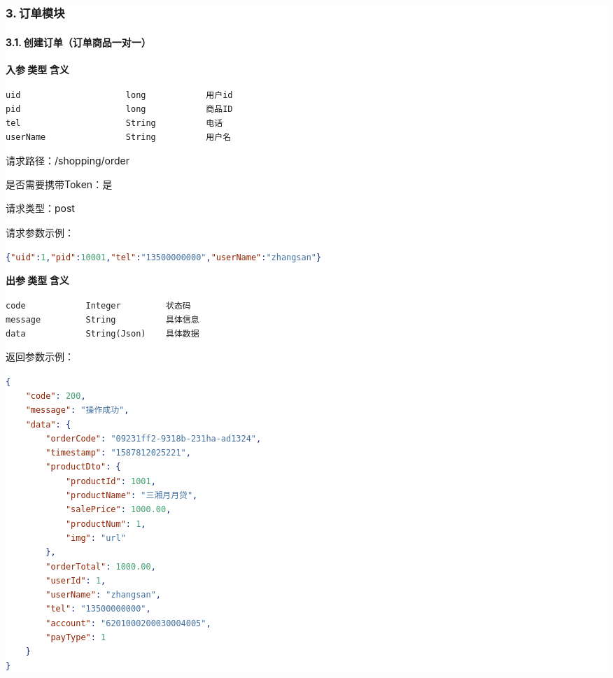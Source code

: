 ### 3. 订单模块

#### 3.1. 创建订单（订单商品一对一）

**⼊参 类型 含义** 

```
uid 					long 			⽤户id
pid				 		long 			商品ID
tel 					String 			电话
userName 				String 			⽤户名
```

请求路径：/shopping/order

是否需要携带Token：是 

请求类型：post 

请求参数示例： 

```json
{"uid":1,"pid":10001,"tel":"13500000000","userName":"zhangsan"}
```

**出参 类型 含义**

```
code			Integer			状态码
message			String 			具体信息
data			String(Json)	具体数据
```

返回参数示例：

```json
{
	"code": 200,
	"message": "操作成功",
	"data": {
		"orderCode": "09231ff2-9318b-231ha-ad1324",
		"timestamp": "1587812025221",
		"productDto": {
			"productId": 1001,
			"productName": "三湘月月贷",
			"salePrice": 1000.00,
			"productNum": 1,
			"img": "url"
		},
		"orderTotal": 1000.00,
		"userId": 1,
		"userName": "zhangsan",
		"tel": "13500000000",
		"account": "6201000200030004005",
		"payType": 1
	}
}
```
